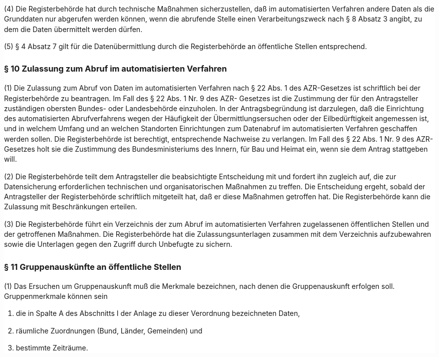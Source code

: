 (4) Die Registerbehörde hat durch technische Maßnahmen
sicherzustellen, daß im automatisierten Verfahren andere Daten als die
Grunddaten nur abgerufen werden können, wenn die abrufende Stelle
einen Verarbeitungszweck nach § 8 Absatz 3 angibt, zu dem die Daten
übermittelt werden dürfen.

(5) § 4 Absatz 7 gilt für die Datenübermittlung durch die
Registerbehörde an öffentliche Stellen entsprechend.


### § 10 Zulassung zum Abruf im automatisierten Verfahren

(1) Die Zulassung zum Abruf von Daten im automatisierten Verfahren
nach § 22 Abs. 1 des AZR-Gesetzes ist schriftlich bei der
Registerbehörde zu beantragen. Im Fall des § 22 Abs. 1 Nr. 9 des AZR-
Gesetzes ist die Zustimmung der für den Antragsteller zuständigen
obersten Bundes- oder Landesbehörde einzuholen. In der
Antragsbegründung ist darzulegen, daß die Einrichtung des
automatisierten Abrufverfahrens wegen der Häufigkeit der
Übermittlungsersuchen oder der Eilbedürftigkeit angemessen ist, und in
welchem Umfang und an welchen Standorten Einrichtungen zum Datenabruf
im automatisierten Verfahren geschaffen werden sollen. Die
Registerbehörde ist berechtigt, entsprechende Nachweise zu verlangen.
Im Fall des § 22 Abs. 1 Nr. 9 des AZR-Gesetzes holt sie die Zustimmung
des Bundesministeriums des Innern, für Bau und Heimat ein, wenn sie
dem Antrag stattgeben will.

(2) Die Registerbehörde teilt dem Antragsteller die beabsichtigte
Entscheidung mit und fordert ihn zugleich auf, die zur Datensicherung
erforderlichen technischen und organisatorischen Maßnahmen zu treffen.
Die Entscheidung ergeht, sobald der Antragsteller der Registerbehörde
schriftlich mitgeteilt hat, daß er diese Maßnahmen getroffen hat. Die
Registerbehörde kann die Zulassung mit Beschränkungen erteilen.

(3) Die Registerbehörde führt ein Verzeichnis der zum Abruf im
automatisierten Verfahren zugelassenen öffentlichen Stellen und der
getroffenen Maßnahmen. Die Registerbehörde hat die
Zulassungsunterlagen zusammen mit dem Verzeichnis aufzubewahren sowie
die Unterlagen gegen den Zugriff durch Unbefugte zu sichern.


### § 11 Gruppenauskünfte an öffentliche Stellen

(1) Das Ersuchen um Gruppenauskunft muß die Merkmale bezeichnen, nach
denen die Gruppenauskunft erfolgen soll. Gruppenmerkmale können sein

1.  die in Spalte A des Abschnitts I der Anlage zu dieser Verordnung
    bezeichneten Daten,


2.  räumliche Zuordnungen (Bund, Länder, Gemeinden) und


3.  bestimmte Zeiträume.


